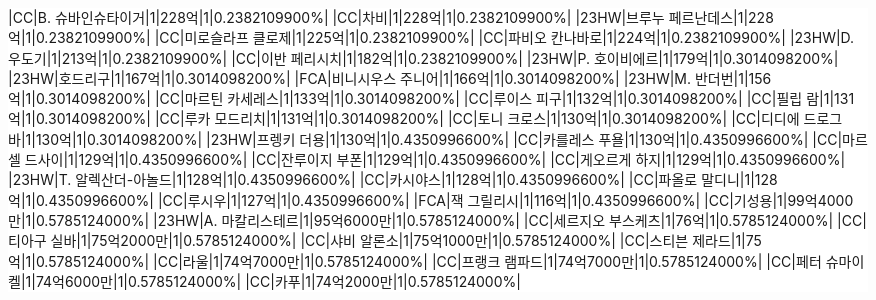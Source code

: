 |CC|B. 슈바인슈타이거|1|228억|1|0.2382109900%|
|CC|차비|1|228억|1|0.2382109900%|
|23HW|브루누 페르난데스|1|228억|1|0.2382109900%|
|CC|미로슬라프 클로제|1|225억|1|0.2382109900%|
|CC|파비오 칸나바로|1|224억|1|0.2382109900%|
|23HW|D. 우도기|1|213억|1|0.2382109900%|
|CC|이반 페리시치|1|182억|1|0.2382109900%|
|23HW|P. 호이비에르|1|179억|1|0.3014098200%|
|23HW|호드리구|1|167억|1|0.3014098200%|
|FCA|비니시우스 주니어|1|166억|1|0.3014098200%|
|23HW|M. 반더번|1|156억|1|0.3014098200%|
|CC|마르틴 카세레스|1|133억|1|0.3014098200%|
|CC|루이스 피구|1|132억|1|0.3014098200%|
|CC|필립 람|1|131억|1|0.3014098200%|
|CC|루카 모드리치|1|131억|1|0.3014098200%|
|CC|토니 크로스|1|130억|1|0.3014098200%|
|CC|디디에 드로그바|1|130억|1|0.3014098200%|
|23HW|프렝키 더용|1|130억|1|0.4350996600%|
|CC|카를레스 푸욜|1|130억|1|0.4350996600%|
|CC|마르셀 드사이|1|129억|1|0.4350996600%|
|CC|잔루이지 부폰|1|129억|1|0.4350996600%|
|CC|게오르게 하지|1|129억|1|0.4350996600%|
|23HW|T. 알렉산더-아놀드|1|128억|1|0.4350996600%|
|CC|카시야스|1|128억|1|0.4350996600%|
|CC|파올로 말디니|1|128억|1|0.4350996600%|
|CC|루시우|1|127억|1|0.4350996600%|
|FCA|잭 그릴리시|1|116억|1|0.4350996600%|
|CC|기성용|1|99억4000만|1|0.5785124000%|
|23HW|A. 마칼리스테르|1|95억6000만|1|0.5785124000%|
|CC|세르지오 부스케츠|1|76억|1|0.5785124000%|
|CC|티아구 실바|1|75억2000만|1|0.5785124000%|
|CC|샤비 알론소|1|75억1000만|1|0.5785124000%|
|CC|스티븐 제라드|1|75억|1|0.5785124000%|
|CC|라울|1|74억7000만|1|0.5785124000%|
|CC|프랭크 램파드|1|74억7000만|1|0.5785124000%|
|CC|페터 슈마이켈|1|74억6000만|1|0.5785124000%|
|CC|카푸|1|74억2000만|1|0.5785124000%|